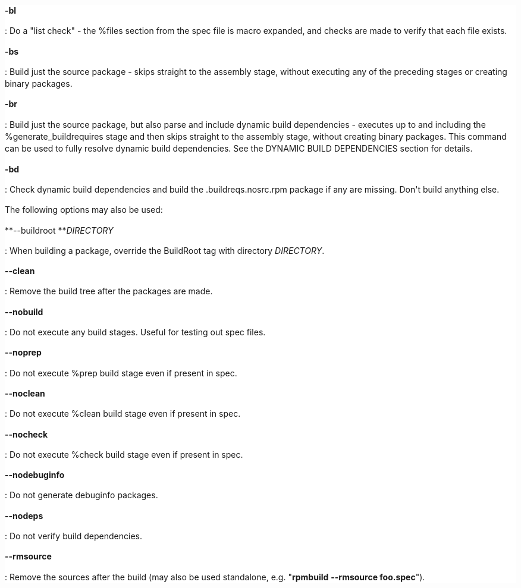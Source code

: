 **-bl**

:   Do a \"list check\" - the %files section from the spec file is macro
    expanded, and checks are made to verify that each file exists.

**-bs**

:   Build just the source package - skips straight to the assembly
    stage, without executing any of the preceding stages or creating
    binary packages.

**-br**

:   Build just the source package, but also parse and include dynamic
    build dependencies - executes up to and including the
    %generate\_buildrequires stage and then skips straight to the
    assembly stage, without creating binary packages. This command can
    be used to fully resolve dynamic build dependencies. See the DYNAMIC
    BUILD DEPENDENCIES section for details.

**-bd**

:   Check dynamic build dependencies and build the .buildreqs.nosrc.rpm
    package if any are missing. Don't build anything else.

The following options may also be used:

**\--buildroot ***DIRECTORY*

:   When building a package, override the BuildRoot tag with directory
    *DIRECTORY*.

**\--clean**

:   Remove the build tree after the packages are made.

**\--nobuild**

:   Do not execute any build stages. Useful for testing out spec files.

**\--noprep**

:   Do not execute %prep build stage even if present in spec.

**\--noclean**

:   Do not execute %clean build stage even if present in spec.

**\--nocheck**

:   Do not execute %check build stage even if present in spec.

**\--nodebuginfo**

:   Do not generate debuginfo packages.

**\--nodeps**

:   Do not verify build dependencies.

**\--rmsource**

:   Remove the sources after the build (may also be used standalone,
    e.g. \"**rpmbuild** **\--rmsource foo.spec**\").
